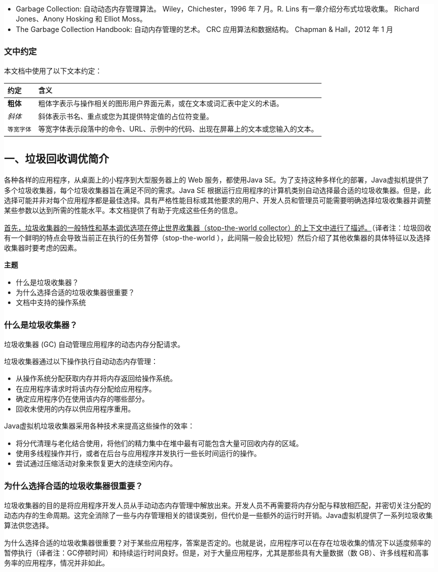 - Garbage Collection: 自动动态内存管理算法。 Wiley，Chichester，1996 年 7 月。R. Lins 有一章介绍分布式垃圾收集。 Richard Jones、Anony Hosking 和 Elliot Moss。
- The Garbage Collection Handbook: 自动内存管理的艺术。 CRC 应用算法和数据结构。 Chapman & Hall，2012 年 1 月

### 文中约定

本文档中使用了以下文本约定：

| 约定       | 含义                                                         |
| :--------- | :----------------------------------------------------------- |
| **粗体**   | 粗体字表示与操作相关的图形用户界面元素，或在文本或词汇表中定义的术语。 |
| *斜体*     | 斜体表示书名、重点或您为其提供特定值的占位符变量。           |
| `等宽字体` | 等宽字体表示段落中的命令、URL、示例中的代码、出现在屏幕上的文本或您输入的文本。 |

## 一、垃圾回收调优简介

各种各样的应用程序，从桌面上的小程序到大型服务器上的 Web 服务，都使用Java SE。为了支持这种多样化的部署，Java虚拟机提供了多个垃圾收集器，每个垃圾收集器旨在满足不同的需求。Java SE 根据运行应用程序的计算机类别自动选择最合适的垃圾收集器。但是，此选择可能并非对每个应用程序都是最佳选择。具有严格性能目标或其他要求的用户、开发人员和管理员可能需要明确选择垃圾收集器并调整某些参数以达到所需的性能水平。本文档提供了有助于完成这些任务的信息。

<u>首先，垃圾收集器的一般特性和基本调优选项在停止世界收集器（stop-the-world  collector）的上下文中进行了描述。</u>（译者注：垃圾回收有一个鲜明的特点会导致当前正在执行的任务暂停（stop-the-world ），此间隔一般会比较短）然后介绍了其他收集器的具体特征以及选择收集器时要考虑的因素。

**主题**

- 什么是垃圾收集器？
- 为什么选择合适的垃圾收集器很重要？
- 文档中支持的操作系统

### 什么是垃圾收集器？

垃圾收集器 (GC) 自动管理应用程序的动态内存分配请求。

垃圾收集器通过以下操作执行自动动态内存管理：

- 从操作系统分配获取内存并将内存返回给操作系统。
- 在应用程序请求时将该内存分配给应用程序。
- 确定应用程序仍在使用该内存的哪些部分。
- 回收未使用的内存以供应用程序重用。

Java虚拟机垃圾收集器采用各种技术来提高这些操作的效率：

- 将分代清理与老化结合使用，将他们的精力集中在堆中最有可能包含大量可回收内存的区域。
- 使用多线程操作并行，或者在后台与应用程序并发执行一些长时间运行的操作。
- 尝试通过压缩活动对象来恢复更大的连续空闲内存。

### 为什么选择合适的垃圾收集器很重要？

垃圾收集器的目的是将应用程序开发人员从手动动态内存管理中解放出来。开发人员不再需要将内存分配与释放相匹配，并密切关注分配的动态内存的生命周期。这完全消除了一些与内存管理相关的错误类别，但代价是一些额外的运行时开销。Java虚拟机提供了一系列垃圾收集算法供您选择。

为什么选择合适的垃圾收集器很重要？对于某些应用程序，答案是否定的。也就是说，应用程序可以在存在垃圾收集的情况下以适度频率的暂停执行（译者注：GC停顿时间）和持续运行时间良好。但是，对于大量应用程序，尤其是那些具有大量数据（数 GB）、许多线程和高事务率的应用程序，情况并非如此。
